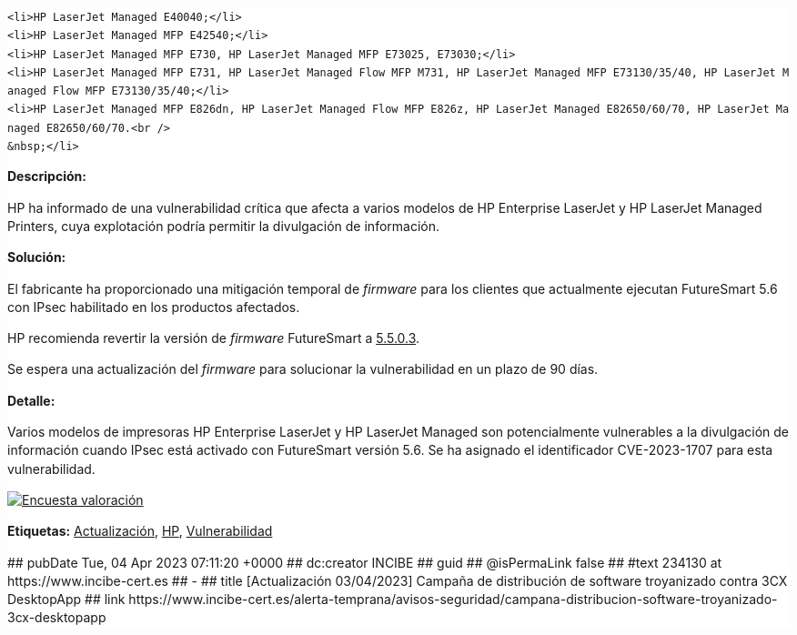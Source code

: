 	<li>HP LaserJet Managed E40040;</li>
	<li>HP LaserJet Managed MFP E42540;</li>
	<li>HP LaserJet Managed MFP E730, HP LaserJet Managed MFP E73025, E73030;</li>
	<li>HP LaserJet Managed MFP E731, HP LaserJet Managed Flow MFP M731, HP LaserJet Managed MFP E73130/35/40, HP LaserJet Managed Flow MFP E73130/35/40;</li>
	<li>HP LaserJet Managed MFP E826dn, HP LaserJet Managed Flow MFP E826z, HP LaserJet Managed E82650/60/70, HP LaserJet Managed E82650/60/70.<br />
	&nbsp;</li>
</ul>
</p>
<p>
    <strong>Descripción:</strong>
<p>HP ha informado de una vulnerabilidad crítica que afecta a varios modelos de HP Enterprise LaserJet y HP LaserJet Managed Printers, cuya explotación podría permitir la divulgación de información.</p>
</p>
<p>
    <strong>Solución:</strong>
<p>El fabricante ha proporcionado una mitigación temporal de <em>firmware</em> para los clientes que actualmente ejecutan FutureSmart 5.6 con IPsec habilitado en los productos afectados.</p>

<p>HP recomienda revertir la versión de <em>firmware</em> FutureSmart a <a href="https://support.hp.com/us-en/drivers" rel="external" target="_blank" title="HP firmware download">5.5.0.3</a>.</p>

<p>Se espera una actualización del <em>firmware</em> para solucionar la vulnerabilidad en un plazo de 90 días.</p>
</p>
<p>
    <strong>Detalle:</strong>
<p>Varios modelos de impresoras HP Enterprise LaserJet y HP LaserJet Managed son potencialmente vulnerables a la divulgación de información cuando IPsec está activado con FutureSmart versión 5.6. Se ha asignado el identificador CVE-2023-1707 para esta vulnerabilidad.</p>

<p><a href="https://www.incibe-cert.es/encuesta-valoracion"><img alt="Encuesta valoración" class="img-responsive" src="https://www.incibe-cert.es/sites/default/files/contenidos/banner/aviso-encuesta.png" /></a></p>
</p>
<p>
    <strong>Etiquetas:</strong>
<a href="/alerta-temprana/avisos-seguridad/filtro/actualizacion">Actualización</a>, <a href="/alerta-temprana/avisos-seguridad/filtro/hp">HP</a>, <a href="/alerta-temprana/avisos-seguridad/filtro/vulnerabilidad">Vulnerabilidad</a></p>
## pubDate
Tue, 04 Apr 2023 07:11:20 +0000
## dc:creator
INCIBE
## guid
## @isPermaLink
false
## #text
234130 at https://www.incibe-cert.es
## -
## title
[Actualización 03/04/2023] Campaña de distribución de software troyanizado contra 3CX DesktopApp
## link
https://www.incibe-cert.es/alerta-temprana/avisos-seguridad/campana-distribucion-software-troyanizado-3cx-desktopapp